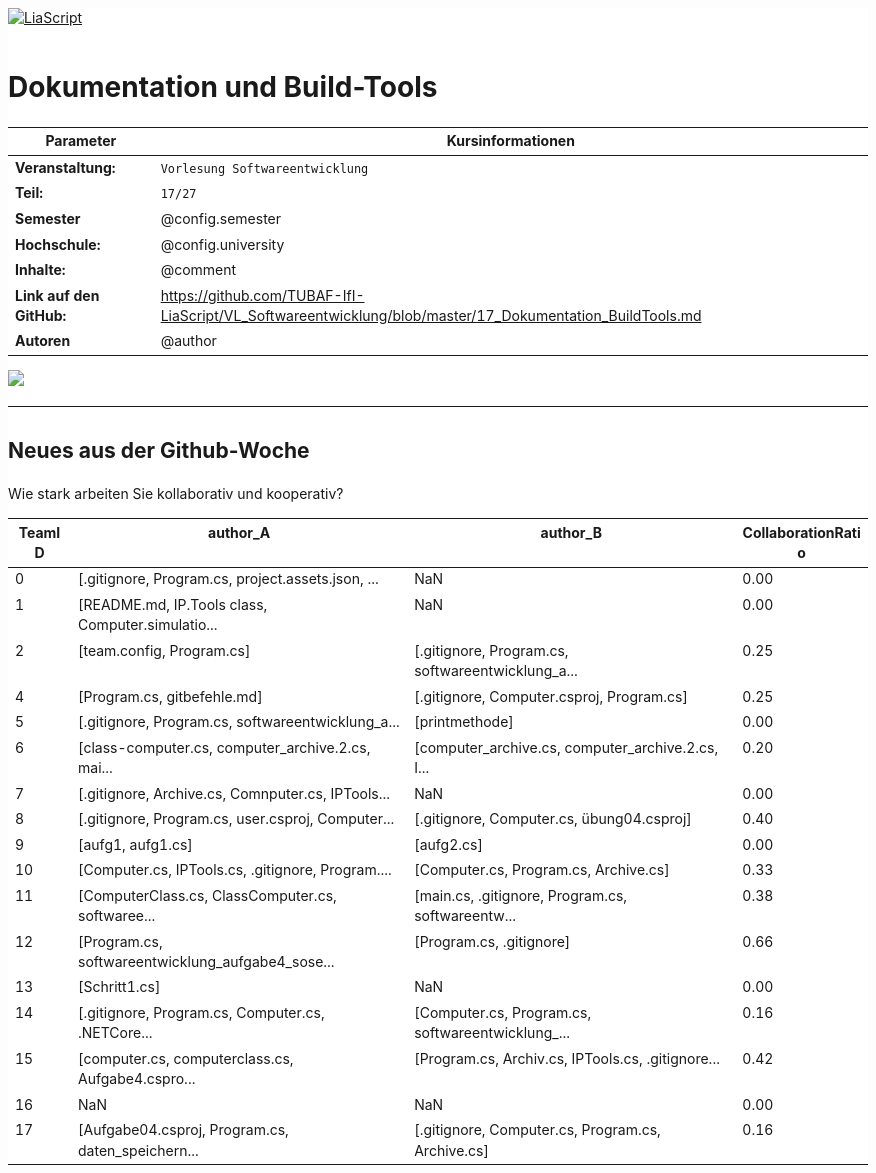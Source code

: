 

[![LiaScript](https://raw.githubusercontent.com/LiaScript/LiaScript/master/badges/course.svg)](https://liascript.github.io/course/?https://github.com/TUBAF-IfI-LiaScript/VL_Softwareentwicklung/blob/master/17_Dokumentation_BuildTools.md)

# Dokumentation und Build-Tools

| Parameter                | Kursinformationen                                                                                        |
| ------------------------ | -------------------------------------------------------------------------------------------------------- |
| **Veranstaltung:**       | `Vorlesung Softwareentwicklung`                                                                          |
| **Teil:**                | `17/27`                                                                                                   |
| **Semester**             | @config.semester                                                                                         |
| **Hochschule:**          | @config.university                                                                                       |
| **Inhalte:**             | @comment                                                                                                 |
| **Link auf den GitHub:** | https://github.com/TUBAF-IfI-LiaScript/VL_Softwareentwicklung/blob/master/17_Dokumentation_BuildTools.md |
| **Autoren**              | @author                                                                                                  |

![](https://media.giphy.com/media/26tn33aiTi1jkl6H6/source.gif)

---------------------------------------------------------------------

## Neues aus der Github-Woche

Wie stark arbeiten Sie kollaborativ und kooperativ?


| TeamID | author_A                                          | author_B                                          | CollaborationRatio |
| ------ | ------------------------------------------------- | ------------------------------------------------- | ------------------ |
| 0      | [.gitignore, Program.cs, project.assets.json, ... | NaN                                               | 0.00               |
| 1      | [README.md, IP.Tools class, Computer.simulatio... | NaN                                               | 0.00               |
| 2      | [team.config, Program.cs]                         | [.gitignore, Program.cs, softwareentwicklung_a... | 0.25               |
| 4      | [Program.cs, gitbefehle.md]                       | [.gitignore, Computer.csproj, Program.cs]         | 0.25               |
| 5      | [.gitignore, Program.cs, softwareentwicklung_a... | [printmethode]                                    | 0.00               |
| 6      | [class-computer.cs, computer_archive.2.cs, mai... | [computer_archive.cs, computer_archive.2.cs, I... | 0.20               |
| 7      | [.gitignore, Archive.cs, Comnputer.cs, IPTools... | NaN                                               | 0.00               |
| 8      | [.gitignore, Program.cs, user.csproj, Computer... | [.gitignore, Computer.cs, übung04.csproj]         | 0.40               |
| 9      | [aufg1, aufg1.cs]                                 | [aufg2.cs]                                        | 0.00               |
| 10     | [Computer.cs, IPTools.cs, .gitignore, Program.... | [Computer.cs, Program.cs, Archive.cs]             | 0.33               |
| 11     | [ComputerClass.cs, ClassComputer.cs, softwaree... | [main.cs, .gitignore, Program.cs, softwareentw... | 0.38               |
| 12     | [Program.cs, softwareentwicklung_aufgabe4_sose... | [Program.cs, .gitignore]                          | 0.66               |
| 13     | [Schritt1.cs]                                     | NaN                                               | 0.00               |
| 14     | [.gitignore, Program.cs, Computer.cs, .NETCore... | [Computer.cs, Program.cs, softwareentwicklung_... | 0.16               |
| 15     | [computer.cs, computerclass.cs, Aufgabe4.cspro... | [Program.cs, Archiv.cs, IPTools.cs, .gitignore... | 0.42               |
| 16     | NaN                                               | NaN                                               | 0.00               |
| 17     | [Aufgabe04.csproj, Program.cs, daten_speichern... | [.gitignore, Computer.cs, Program.cs, Archive.cs] | 0.16               |


[^codecentric]:  Uwe Friedrichsen, Optimale Systemdokumentation mit agilen Prinzipien, 06/11, https://www.codecentric.de/publikation/optimale-systemdokumentation-mit-agilen-prinzipien/
[^Doxygen]: Manual - Getting started, http://www.doxygen.nl/manual/starting.html
[^MS_VisualStudio]: Dokumentation Microsoft Visual Studio, https://docs.microsoft.com/de-de/visualstudio/ide/using-intellisense?view=vs-2019